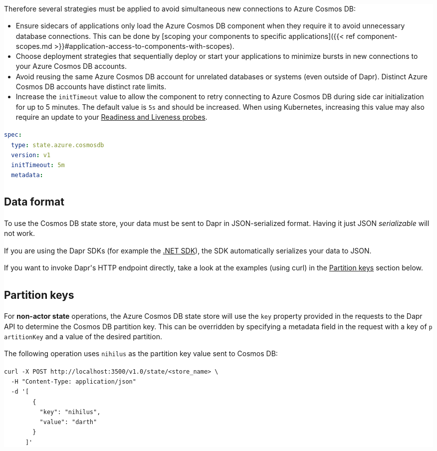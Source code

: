 Therefore several strategies must be applied to avoid simultaneous new connections to Azure Cosmos DB:

- Ensure sidecars of applications only load the Azure Cosmos DB component when they require it to avoid unnecessary database connections. This can be done by [scoping your components to specific applications]({{< ref component-scopes.md >}}#application-access-to-components-with-scopes).
- Choose deployment strategies that sequentially deploy or start your applications to minimize bursts in new connections to your Azure Cosmos DB accounts.
- Avoid reusing the same Azure Cosmos DB account for unrelated databases or systems (even outside of Dapr). Distinct Azure Cosmos DB accounts have distinct rate limits.
- Increase the `initTimeout` value to allow the component to retry connecting to Azure Cosmos DB during side car initialization for up to 5 minutes. The default value is `5s` and should be increased. When using Kubernetes, increasing this value may also require an update to your [Readiness and Liveness probes](https://kubernetes.io/docs/tasks/configure-pod-container/configure-liveness-readiness-startup-probes/).

```yaml
spec:
  type: state.azure.cosmosdb
  version: v1
  initTimeout: 5m
  metadata:
```

## Data format

To use the Cosmos DB state store, your data must be sent to Dapr in JSON-serialized format. Having it just JSON *serializable* will not work.

If you are using the Dapr SDKs (for example the [.NET SDK](https://github.com/dapr/dotnet-sdk)), the SDK automatically serializes your data to JSON.

If you want to invoke Dapr's HTTP endpoint directly, take a look at the examples (using curl) in the [Partition keys](#partition-keys) section below.

## Partition keys

For **non-actor state** operations, the Azure Cosmos DB state store will use the `key` property provided in the requests to the Dapr API to determine the Cosmos DB partition key. This can be overridden by specifying a metadata field in the request with a key of `partitionKey` and a value of the desired partition.

The following operation uses `nihilus` as the partition key value sent to Cosmos DB:

```shell
curl -X POST http://localhost:3500/v1.0/state/<store_name> \
  -H "Content-Type: application/json"
  -d '[
        {
          "key": "nihilus",
          "value": "darth"
        }
      ]'
```
